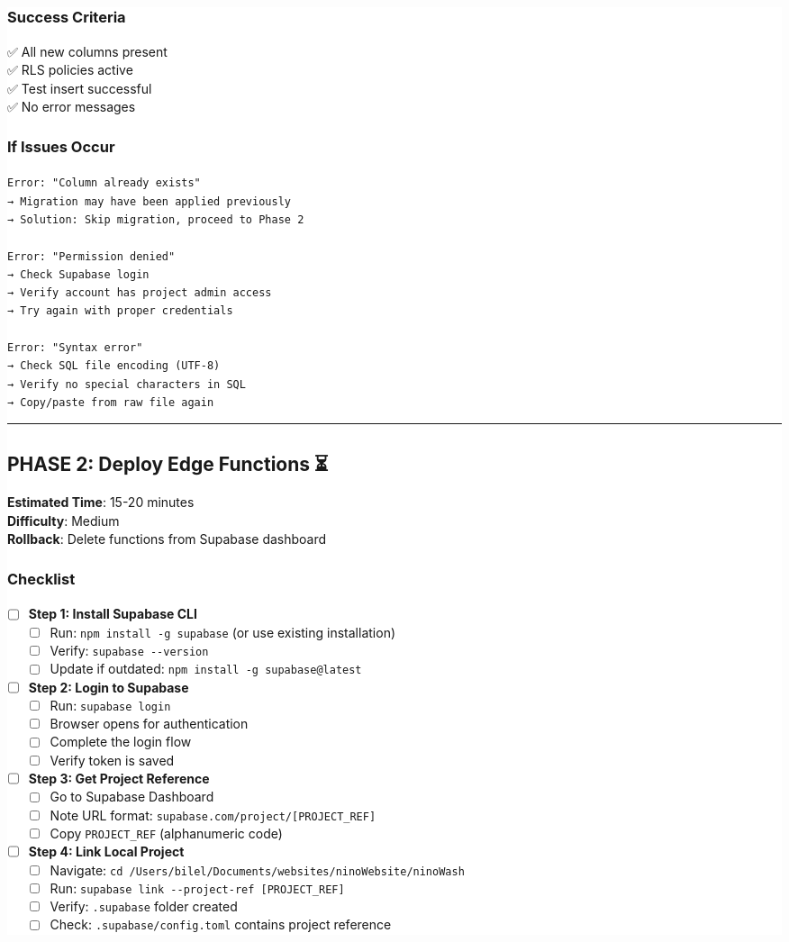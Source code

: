 ### Success Criteria
✅ All new columns present  
✅ RLS policies active  
✅ Test insert successful  
✅ No error messages  

### If Issues Occur
```
Error: "Column already exists"
→ Migration may have been applied previously
→ Solution: Skip migration, proceed to Phase 2

Error: "Permission denied"
→ Check Supabase login
→ Verify account has project admin access
→ Try again with proper credentials

Error: "Syntax error"
→ Check SQL file encoding (UTF-8)
→ Verify no special characters in SQL
→ Copy/paste from raw file again
```

---

## PHASE 2: Deploy Edge Functions ⏳

**Estimated Time**: 15-20 minutes  
**Difficulty**: Medium  
**Rollback**: Delete functions from Supabase dashboard

### Checklist

- [ ] **Step 1: Install Supabase CLI**
  - [ ] Run: `npm install -g supabase` (or use existing installation)
  - [ ] Verify: `supabase --version`
  - [ ] Update if outdated: `npm install -g supabase@latest`

- [ ] **Step 2: Login to Supabase**
  - [ ] Run: `supabase login`
  - [ ] Browser opens for authentication
  - [ ] Complete the login flow
  - [ ] Verify token is saved

- [ ] **Step 3: Get Project Reference**
  - [ ] Go to Supabase Dashboard
  - [ ] Note URL format: `supabase.com/project/[PROJECT_REF]`
  - [ ] Copy `PROJECT_REF` (alphanumeric code)

- [ ] **Step 4: Link Local Project**
  - [ ] Navigate: `cd /Users/bilel/Documents/websites/ninoWebsite/ninoWash`
  - [ ] Run: `supabase link --project-ref [PROJECT_REF]`
  - [ ] Verify: `.supabase` folder created
  - [ ] Check: `.supabase/config.toml` contains project reference

